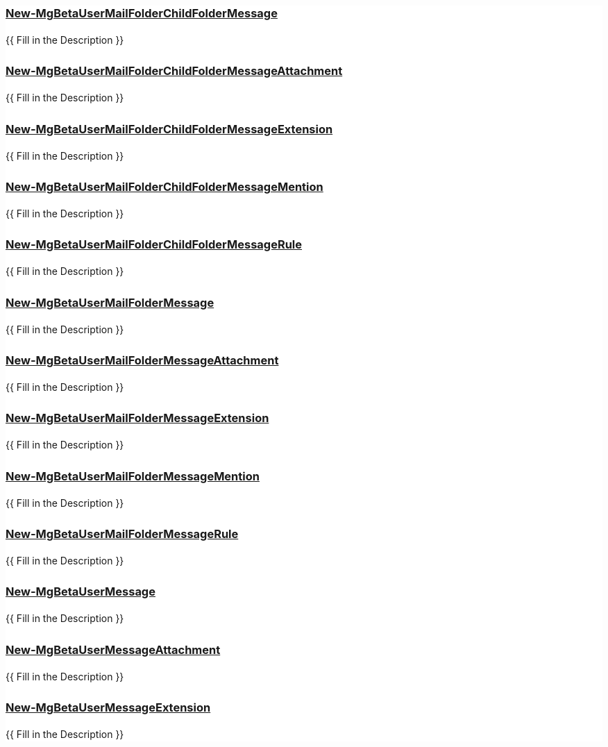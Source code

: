 ### [New-MgBetaUserMailFolderChildFolderMessage](New-MgBetaUserMailFolderChildFolderMessage.md)
{{ Fill in the Description }}

### [New-MgBetaUserMailFolderChildFolderMessageAttachment](New-MgBetaUserMailFolderChildFolderMessageAttachment.md)
{{ Fill in the Description }}

### [New-MgBetaUserMailFolderChildFolderMessageExtension](New-MgBetaUserMailFolderChildFolderMessageExtension.md)
{{ Fill in the Description }}

### [New-MgBetaUserMailFolderChildFolderMessageMention](New-MgBetaUserMailFolderChildFolderMessageMention.md)
{{ Fill in the Description }}

### [New-MgBetaUserMailFolderChildFolderMessageRule](New-MgBetaUserMailFolderChildFolderMessageRule.md)
{{ Fill in the Description }}

### [New-MgBetaUserMailFolderMessage](New-MgBetaUserMailFolderMessage.md)
{{ Fill in the Description }}

### [New-MgBetaUserMailFolderMessageAttachment](New-MgBetaUserMailFolderMessageAttachment.md)
{{ Fill in the Description }}

### [New-MgBetaUserMailFolderMessageExtension](New-MgBetaUserMailFolderMessageExtension.md)
{{ Fill in the Description }}

### [New-MgBetaUserMailFolderMessageMention](New-MgBetaUserMailFolderMessageMention.md)
{{ Fill in the Description }}

### [New-MgBetaUserMailFolderMessageRule](New-MgBetaUserMailFolderMessageRule.md)
{{ Fill in the Description }}

### [New-MgBetaUserMessage](New-MgBetaUserMessage.md)
{{ Fill in the Description }}

### [New-MgBetaUserMessageAttachment](New-MgBetaUserMessageAttachment.md)
{{ Fill in the Description }}

### [New-MgBetaUserMessageExtension](New-MgBetaUserMessageExtension.md)
{{ Fill in the Description }}

